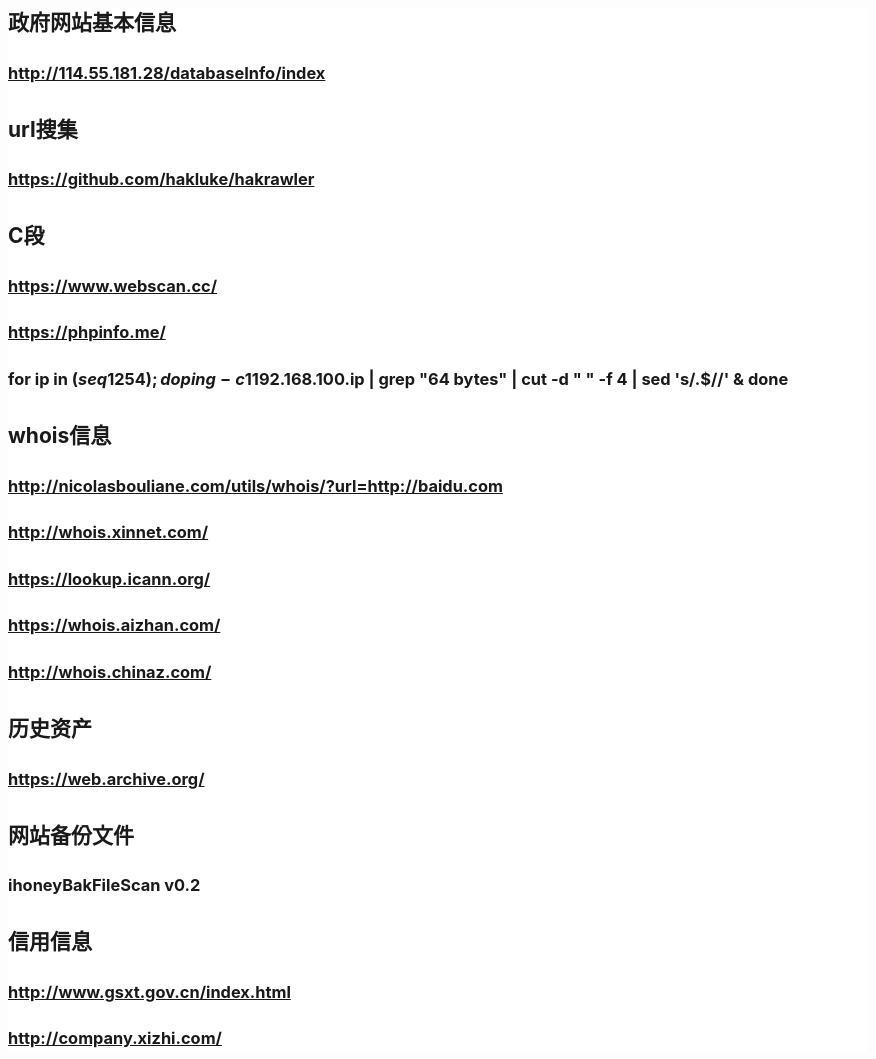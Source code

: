 ## 政府网站基本信息

### http://114.55.181.28/databaseInfo/index

## url搜集

### https://github.com/hakluke/hakrawler

## C段

### https://www.webscan.cc/

### https://phpinfo.me/

### for ip in $(seq 1 254); do ping -c 1 192.168.100.$ip | grep "64 bytes" | cut -d " " -f 4 | sed 's/.$//' & done

## whois信息

### http://nicolasbouliane.com/utils/whois/?url=http://baidu.com

### http://whois.xinnet.com/

### https://lookup.icann.org/

### https://whois.aizhan.com/

### http://whois.chinaz.com/

## 历史资产

### https://web.archive.org/

## 网站备份文件

### ihoneyBakFileScan v0.2 

## 信用信息

### http://www.gsxt.gov.cn/index.html

### http://company.xizhi.com/
